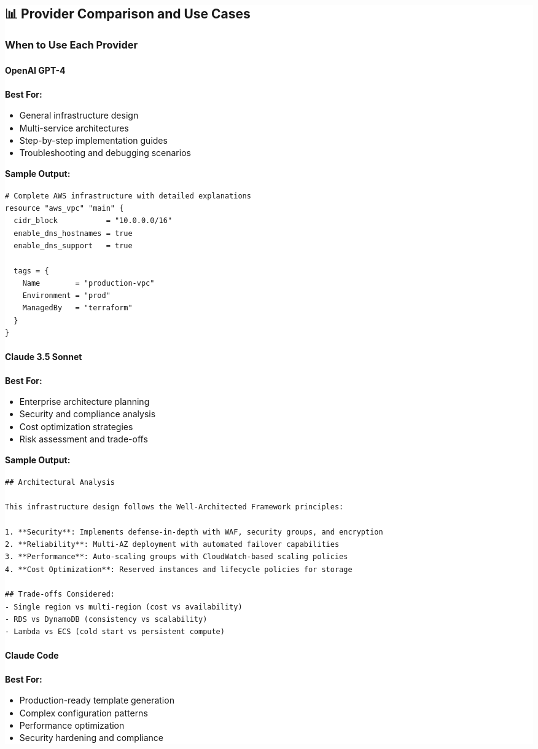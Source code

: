 ## 📊 **Provider Comparison and Use Cases**

### **When to Use Each Provider**

#### **OpenAI GPT-4** 
**Best For:**
- General infrastructure design
- Multi-service architectures
- Step-by-step implementation guides
- Troubleshooting and debugging scenarios

**Sample Output:**
```hcl
# Complete AWS infrastructure with detailed explanations
resource "aws_vpc" "main" {
  cidr_block           = "10.0.0.0/16"
  enable_dns_hostnames = true
  enable_dns_support   = true
  
  tags = {
    Name        = "production-vpc"
    Environment = "prod"
    ManagedBy   = "terraform"
  }
}
```

#### **Claude 3.5 Sonnet**
**Best For:**
- Enterprise architecture planning
- Security and compliance analysis
- Cost optimization strategies
- Risk assessment and trade-offs

**Sample Output:**
```
## Architectural Analysis

This infrastructure design follows the Well-Architected Framework principles:

1. **Security**: Implements defense-in-depth with WAF, security groups, and encryption
2. **Reliability**: Multi-AZ deployment with automated failover capabilities
3. **Performance**: Auto-scaling groups with CloudWatch-based scaling policies
4. **Cost Optimization**: Reserved instances and lifecycle policies for storage

## Trade-offs Considered:
- Single region vs multi-region (cost vs availability)
- RDS vs DynamoDB (consistency vs scalability)
- Lambda vs ECS (cold start vs persistent compute)
```

#### **Claude Code**
**Best For:**
- Production-ready template generation
- Complex configuration patterns
- Performance optimization
- Security hardening and compliance
